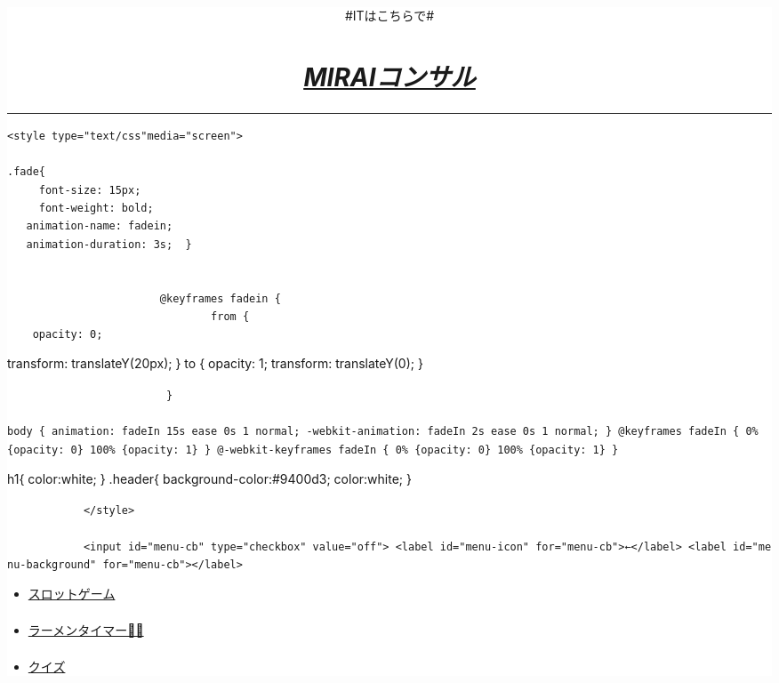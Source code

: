 
<!DOCTYPE html>
<html lang="ja">


<head>

<meta name="viewport" content="width=device-width">
<div class="header"><center>#ITはこちらで#</center></div>
<p></p>
</head>
    <title>テクニック</title>
    <div class="fade">
  <a href="テクニック.html"><h1><ins><i><center>MIRAIコンサル</center></i></ins></h1></div></a>
    <hr>

    <style type="text/css"media="screen"> 
    
    .fade{
         font-size: 15px;
         font-weight: bold;
       animation-name: fadein;
       animation-duration: 3s;  }

							
							@keyframes fadein { 
									from {
        opacity: 0;
  transform: translateY(20px);
            }
    to {
         opacity: 1;
    transform: translateY(0);
         }


							 }
    
    body { animation: fadeIn 15s ease 0s 1 normal; -webkit-animation: fadeIn 2s ease 0s 1 normal; } @keyframes fadeIn { 0% {opacity: 0} 100% {opacity: 1} } @-webkit-keyframes fadeIn { 0% {opacity: 0} 100% {opacity: 1} }

h1{
				color:white;
				}
			.header{
							background-color:#9400d3;
							color:white;
				}
			
				</style>
				
				<input id="menu-cb" type="checkbox" value="off"> <label id="menu-icon" for="menu-cb">←</label> <label id="menu-background" for="menu-cb"></label> 

<div id="ham-menu"> 
<ul>
<li><a href="スロット2.html">スロットゲーム</a></li> 
<br>
<li><a href="らーめん.html">ラーメンタイマー🍜🍥</a></li>
<br> 
<li><a href="クイズ.html">クイズ</a></li> 
</ul> 
</div>
</head>
